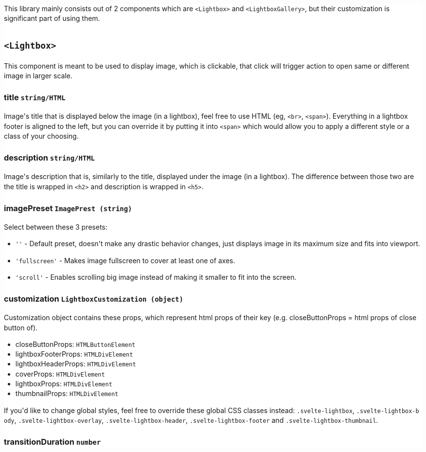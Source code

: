 This library mainly consists out of 2 components which are `<Lightbox>` and `<LightboxGallery>`, but their customization
is significant part of using them.

## `<Lightbox>`

This component is meant to be used to display image, which is clickable, that click will trigger action to open same or
different image in larger scale.

### title `string/HTML`

Image's title that is displayed below the image (in a lightbox), feel free to use HTML (eg, `<br>`, `<span>`). Everything
in a lightbox footer is aligned to the left, but you can override it by putting it into `<span>` which would allow you to
apply a different style or a class of your choosing.

### description `string/HTML`

Image's description that is, similarly to the title, displayed under the image (in a lightbox). The difference between
those two are the title is wrapped in `<h2>` and description is wrapped in `<h5>`.

### imagePreset `ImagePrest (string)`

Select between these 3 presets:

- `''` - Default preset, doesn't make any drastic behavior changes, just displays image in its maximum size and fits into viewport.

- `'fullscreen'` - Makes image fullscreen to cover at least one of axes.

- `'scroll'` - Enables scrolling big image instead of making it smaller to fit into the screen.


### customization `LightboxCustomization (object)`

Customization object contains these props, which represent html props of their key (e.g. closeButtonProps = html props of
close button of).

- closeButtonProps: `HTMLButtonElement`
- lightboxFooterProps: `HTMLDivElement`
- lightboxHeaderProps: `HTMLDivElement`
- coverProps: `HTMLDivElement`
- lightboxProps: `HTMLDivElement`
- thumbnailProps: `HTMLDivElement`

If you'd like to change global styles, feel free to override these global CSS classes instead: `.svelte-lightbox`, `.svelte-lightbox-body`, `.svelte-lightbox-overlay`, `.svelte-lightbox-header`, `.svelte-lightbox-footer` and `.svelte-lightbox-thumbnail`.

### transitionDuration `number`
